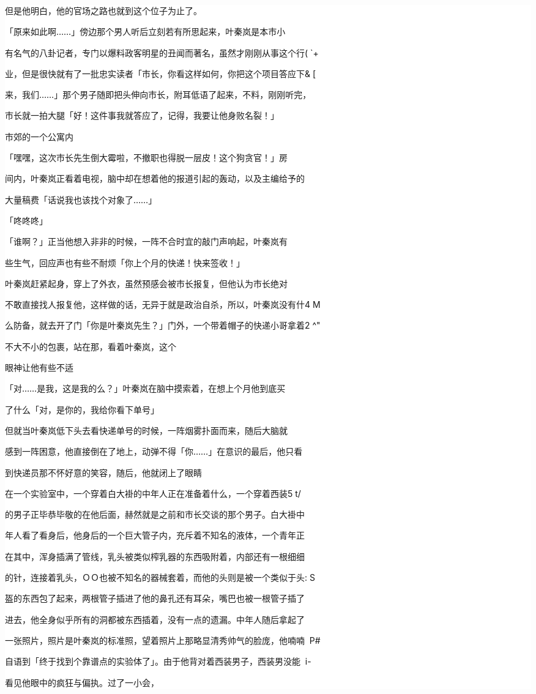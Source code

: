 但是他明白，他的官场之路也就到这个位子为止了。

「原来如此啊……」傍边那个男人听后立刻若有所思起来，叶秦岚是本市小

有名气的八卦记者，专门以爆料政客明星的丑闻而著名，虽然才刚刚从事这个行( `+

业，但是很快就有了一批忠实读者「市长，你看这样如何，你把这个项目答应下& [

来，我们……」那个男子随即把头伸向市长，附耳低语了起来，不料，刚刚听完，

市长就一拍大腿「好！这件事我就答应了，记得，我要让他身败名裂！」

市郊的一个公寓内

「嘿嘿，这次市长先生倒大霉啦，不撤职也得脱一层皮！这个狗贪官！」房

间内，叶秦岚正看着电视，脑中却在想着他的报道引起的轰动，以及主编给予的

大量稿费「话说我也该找个对象了……」

「咚咚咚」

「谁啊？」正当他想入非非的时候，一阵不合时宜的敲门声响起，叶秦岚有

些生气，回应声也有些不耐烦「你上个月的快递！快来签收！」

叶秦岚赶紧起身，穿上了外衣，虽然预感会被市长报复，但他认为市长绝对

不敢直接找人报复他，这样做的话，无异于就是政治自杀，所以，叶秦岚没有什4 M

么防备，就去开了门「你是叶秦岚先生？」门外，一个带着帽子的快递小哥拿着2 ^"

不大不小的包裹，站在那，看着叶秦岚，这个

眼神让他有些不适

「对……是我，这是我的么？」叶秦岚在脑中摸索着，在想上个月他到底买

了什么「对，是你的，我给你看下单号」

但就当叶秦岚低下头去看快递单号的时候，一阵烟雾扑面而来，随后大脑就

感到一阵困意，他直接倒在了地上，动弹不得「你……」在意识的最后，他只看

到快递员那不怀好意的笑容，随后，他就闭上了眼睛

在一个实验室中，一个穿着白大褂的中年人正在准备着什么，一个穿着西装5 t/

的男子正毕恭毕敬的在他后面，赫然就是之前和市长交谈的那个男子。白大褂中

年人看了看身后，他身后的一个巨大管子内，充斥着不知名的液体，一个青年正

在其中，浑身插满了管线，乳头被类似榨乳器的东西吸附着，内部还有一根细细

的针，连接着乳头，ＯＯ也被不知名的器械套着，而他的头则是被一个类似于头: S

盔的东西包了起来，两根管子插进了他的鼻孔还有耳朵，嘴巴也被一根管子插了

进去，他全身似乎所有的洞都被东西插着，没有一点的遗漏。中年人随后拿起了

一张照片，照片是叶秦岚的标准照，望着照片上那略显清秀帅气的脸庞，他喃喃  P#

自语到「终于找到个靠谱点的实验体了」。由于他背对着西装男子，西装男没能  i-

看见他眼中的疯狂与偏执。过了一小会，
